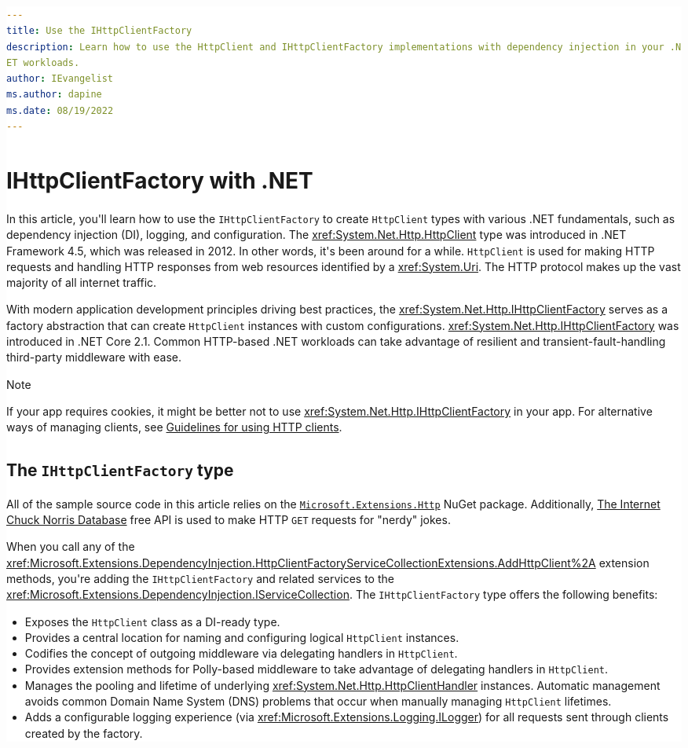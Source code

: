 ```yaml
---
title: Use the IHttpClientFactory
description: Learn how to use the HttpClient and IHttpClientFactory implementations with dependency injection in your .NET workloads.
author: IEvangelist
ms.author: dapine
ms.date: 08/19/2022
---
```


# IHttpClientFactory with .NET

In this article, you'll learn how to use the `IHttpClientFactory` to create `HttpClient` types with various .NET fundamentals, such as dependency injection (DI), logging, and configuration. The <xref:System.Net.Http.HttpClient> type was introduced in .NET Framework 4.5, which was released in 2012. In other words, it's been around for a while. `HttpClient` is used for making HTTP requests and handling HTTP responses from web resources identified by a <xref:System.Uri>. The HTTP protocol makes up the vast majority of all internet traffic.

With modern application development principles driving best practices, the <xref:System.Net.Http.IHttpClientFactory> serves as a factory abstraction that can create `HttpClient` instances with custom configurations. <xref:System.Net.Http.IHttpClientFactory> was introduced in .NET Core 2.1. Common HTTP-based .NET workloads can take advantage of resilient and transient-fault-handling third-party middleware with ease.

> [!NOTE]
> If your app requires cookies, it might be better not to use <xref:System.Net.Http.IHttpClientFactory> in your app. For alternative ways of managing clients, see [Guidelines for using HTTP clients](../../fundamentals/networking/http/httpclient-guidelines.md).

## The `IHttpClientFactory` type

All of the sample source code in this article relies on the [`Microsoft.Extensions.Http`](https://www.nuget.org/packages/microsoft.extensions.http) NuGet package. Additionally, [The Internet Chuck Norris Database](https://www.icndb.com) free API is used to make HTTP `GET` requests for "nerdy" jokes.

When you call any of the <xref:Microsoft.Extensions.DependencyInjection.HttpClientFactoryServiceCollectionExtensions.AddHttpClient%2A> extension methods, you're adding the `IHttpClientFactory` and related services to the <xref:Microsoft.Extensions.DependencyInjection.IServiceCollection>. The `IHttpClientFactory` type offers the following benefits:

- Exposes the `HttpClient` class as a DI-ready type.
- Provides a central location for naming and configuring logical `HttpClient` instances.
- Codifies the concept of outgoing middleware via delegating handlers in `HttpClient`.
- Provides extension methods for Polly-based middleware to take advantage of delegating handlers in `HttpClient`.
- Manages the pooling and lifetime of underlying <xref:System.Net.Http.HttpClientHandler> instances. Automatic management avoids common Domain Name System (DNS) problems that occur when manually managing `HttpClient` lifetimes.
- Adds a configurable logging experience (via <xref:Microsoft.Extensions.Logging.ILogger>) for all requests sent through clients created by the factory.


[di]: dependency-injection.md
[logging]: logging.md
[config]: configuration.md
[httpclient]: ../../fundamentals/networking/http/httpclient.md
[http-retry]: ../../architecture/microservices/implement-resilient-applications/implement-http-call-retries-exponential-backoff-polly.md